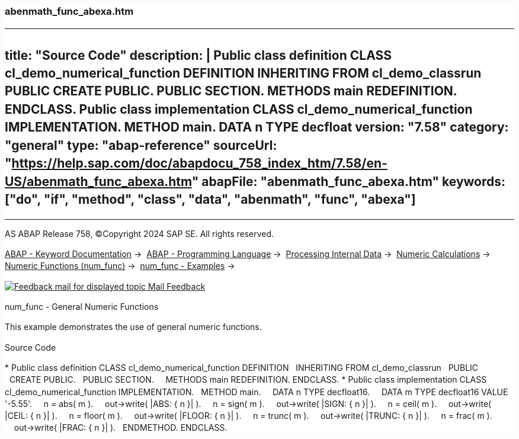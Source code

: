### abenmath_func_abexa.htm

---
title: "Source Code"
description: |
  Public class definition CLASS cl_demo_numerical_function DEFINITION INHERITING FROM cl_demo_classrun PUBLIC CREATE PUBLIC. PUBLIC SECTION. METHODS main REDEFINITION. ENDCLASS.  Public class implementation CLASS cl_demo_numerical_function IMPLEMENTATION. METHOD main. DATA n TYPE decfloat
version: "7.58"
category: "general"
type: "abap-reference"
sourceUrl: "https://help.sap.com/doc/abapdocu_758_index_htm/7.58/en-US/abenmath_func_abexa.htm"
abapFile: "abenmath_func_abexa.htm"
keywords: ["do", "if", "method", "class", "data", "abenmath", "func", "abexa"]
---

* * *

AS ABAP Release 758, ©Copyright 2024 SAP SE. All rights reserved.

[ABAP - Keyword Documentation](https://help.sap.com/doc/abapdocu_758_index_htm/7.58/en-US/abenabap.htm) →  [ABAP - Programming Language](https://help.sap.com/doc/abapdocu_758_index_htm/7.58/en-US/abenabap_reference.htm) →  [Processing Internal Data](https://help.sap.com/doc/abapdocu_758_index_htm/7.58/en-US/abenabap_data_working.htm) →  [Numeric Calculations](https://help.sap.com/doc/abapdocu_758_index_htm/7.58/en-US/abencompute_expressions.htm) →  [Numeric Functions (num\_func)](https://help.sap.com/doc/abapdocu_758_index_htm/7.58/en-US/abenmathematical_functions.htm) →  [num\_func - Examples](https://help.sap.com/doc/abapdocu_758_index_htm/7.58/en-US/abennumerical_functions_abexas.htm) → 

 [![](Mail.gif?object=Mail.gif "Feedback mail for displayed topic") Mail Feedback](mailto:f1_help@sap.com?subject=Feedback%20on%20ABAP%20Documentation&body=Document:%20num_func%20-%20General%20Numeric%20Functions%2C%20ABENMATH_FUNC_ABEXA%2C%20758%0D%0A%0D%0AError:%0D%0A%0D%0A%0D%0A%0D%0ASuggestion%20for%20improvement:)

num\_func - General Numeric Functions

This example demonstrates the use of general numeric functions.

Source Code   

\* Public class definition
CLASS cl\_demo\_numerical\_function DEFINITION
  INHERITING FROM cl\_demo\_classrun
  PUBLIC
  CREATE PUBLIC.
  PUBLIC SECTION.
    METHODS main REDEFINITION.
ENDCLASS.
\* Public class implementation
CLASS cl\_demo\_numerical\_function IMPLEMENTATION.
  METHOD main.
    DATA n TYPE decfloat16.
    DATA m TYPE decfloat16 VALUE '-5.55'.
    n = abs( m ).
    out->write( |ABS: { n }| ).
    n = sign( m ).
    out->write( |SIGN: { n }| ).
    n = ceil( m ).
    out->write( |CEIL: { n }| ).
    n = floor( m ).
    out->write( |FLOOR: { n }| ).
    n = trunc( m ).
    out->write( |TRUNC: { n }| ).
    n = frac( m ).
    out->write( |FRAC: { n }| ).
  ENDMETHOD.
ENDCLASS.
